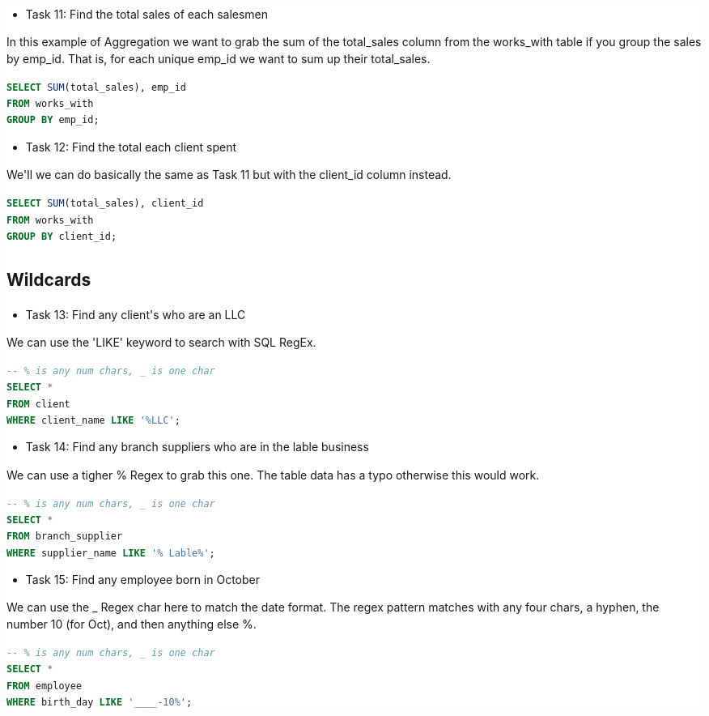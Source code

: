 * Task 11: Find the total sales of each salesmen

In this example of Aggregation we want to grab the sum of the total_sales
column from the works_with table if you group the sales by emp_id. That is, for
each unique emp_id we want to sum up their total_sales.

```SQL
SELECT SUM(total_sales), emp_id
FROM works_with
GROUP BY emp_id;
```

* Task 12: Find the total each client spent 

We'll we can do basically the same as Task 11 but with the client_id column
instead.

```SQL
SELECT SUM(total_sales), client_id 
FROM works_with
GROUP BY client_id;
```

## Wildcards

* Task 13: Find any client's who are an LLC

We can use the 'LIKE' keyword to search with SQL RegEx.

```SQL
-- % is any num chars, _ is one char
SELECT *
FROM client
WHERE client_name LIKE '%LLC';
```

* Task 14: Find any branch suppliers who are in the lable business

We can use a tigher % Regex to grab this one. The table data has a typo
otherwise this would work.

```SQL
-- % is any num chars, _ is one char
SELECT *
FROM branch_supplier
WHERE supplier_name LIKE '% Lable%';
```

* Task 15: Find any employee born in October

We can use the _ Regex char here to match the date format. The regex pattern
matches with any four chars, a hyphen, the number 10 (for Oct), and then
anything else %.

```SQL
-- % is any num chars, _ is one char
SELECT *
FROM employee
WHERE birth_day LIKE '____-10%';
```
